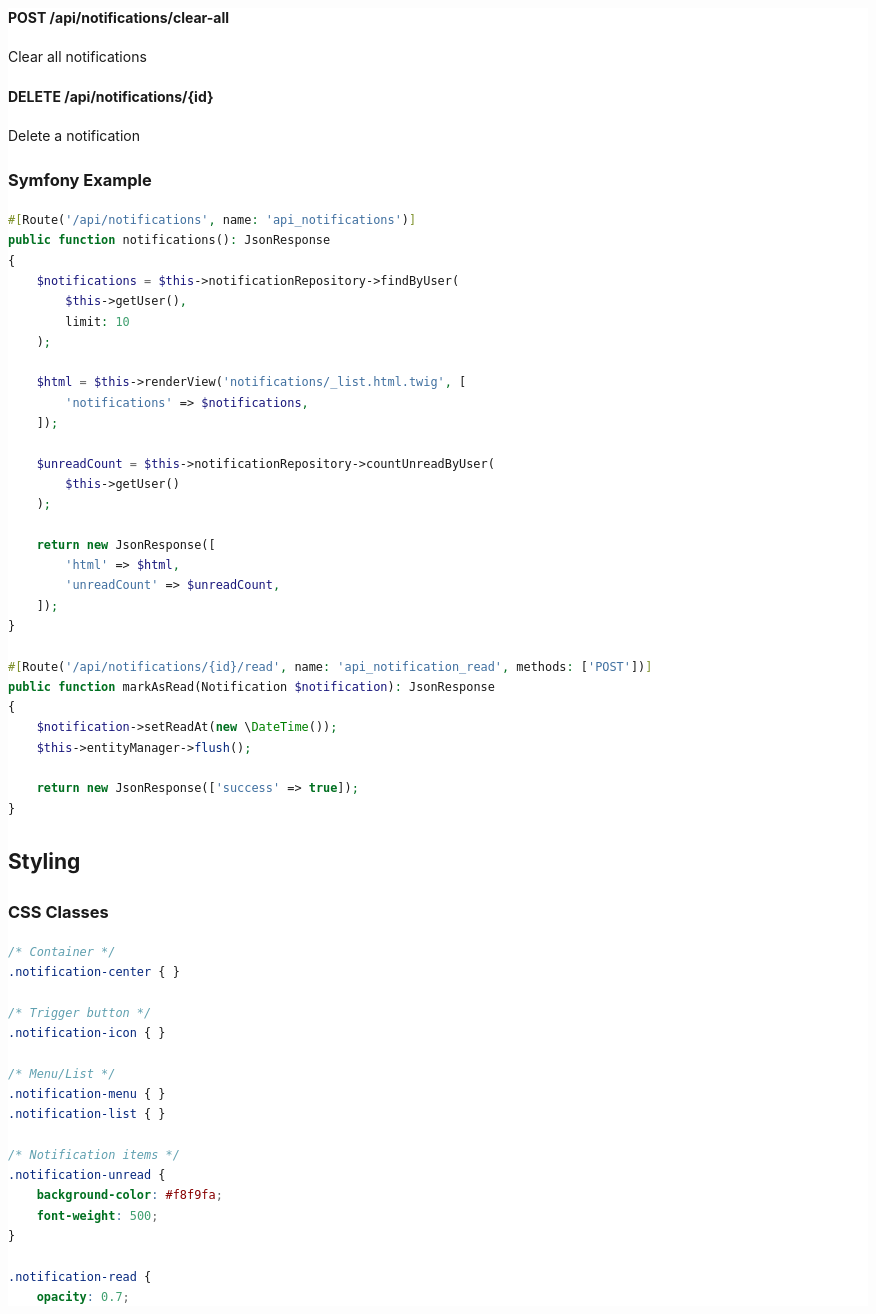 #### POST /api/notifications/clear-all
Clear all notifications

#### DELETE /api/notifications/{id}
Delete a notification

### Symfony Example

```php
#[Route('/api/notifications', name: 'api_notifications')]
public function notifications(): JsonResponse
{
    $notifications = $this->notificationRepository->findByUser(
        $this->getUser(),
        limit: 10
    );
    
    $html = $this->renderView('notifications/_list.html.twig', [
        'notifications' => $notifications,
    ]);
    
    $unreadCount = $this->notificationRepository->countUnreadByUser(
        $this->getUser()
    );
    
    return new JsonResponse([
        'html' => $html,
        'unreadCount' => $unreadCount,
    ]);
}

#[Route('/api/notifications/{id}/read', name: 'api_notification_read', methods: ['POST'])]
public function markAsRead(Notification $notification): JsonResponse
{
    $notification->setReadAt(new \DateTime());
    $this->entityManager->flush();
    
    return new JsonResponse(['success' => true]);
}
```

## Styling

### CSS Classes

```css
/* Container */
.notification-center { }

/* Trigger button */
.notification-icon { }

/* Menu/List */
.notification-menu { }
.notification-list { }

/* Notification items */
.notification-unread {
    background-color: #f8f9fa;
    font-weight: 500;
}

.notification-read {
    opacity: 0.7;
```